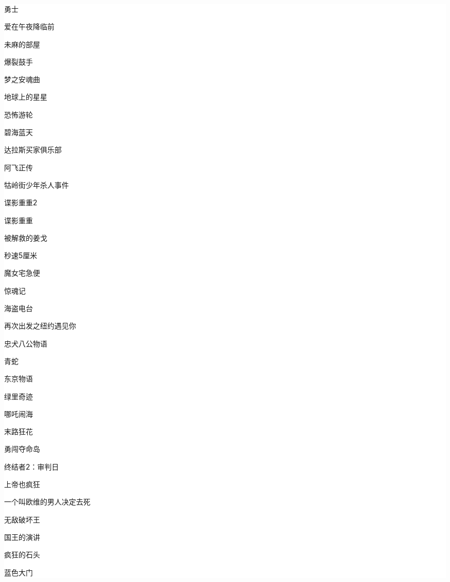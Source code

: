 勇士

爱在午夜降临前

未麻的部屋

爆裂鼓手

梦之安魂曲

地球上的星星

恐怖游轮

碧海蓝天

达拉斯买家俱乐部

阿飞正传

牯岭街少年杀人事件

谍影重重2

谍影重重

被解救的姜戈

秒速5厘米

魔女宅急便

惊魂记

海盗电台

再次出发之纽约遇见你

忠犬八公物语

青蛇

东京物语

绿里奇迹

哪吒闹海

末路狂花

勇闯夺命岛

终结者2：审判日

上帝也疯狂

一个叫欧维的男人决定去死

无敌破坏王

国王的演讲

疯狂的石头

蓝色大门
